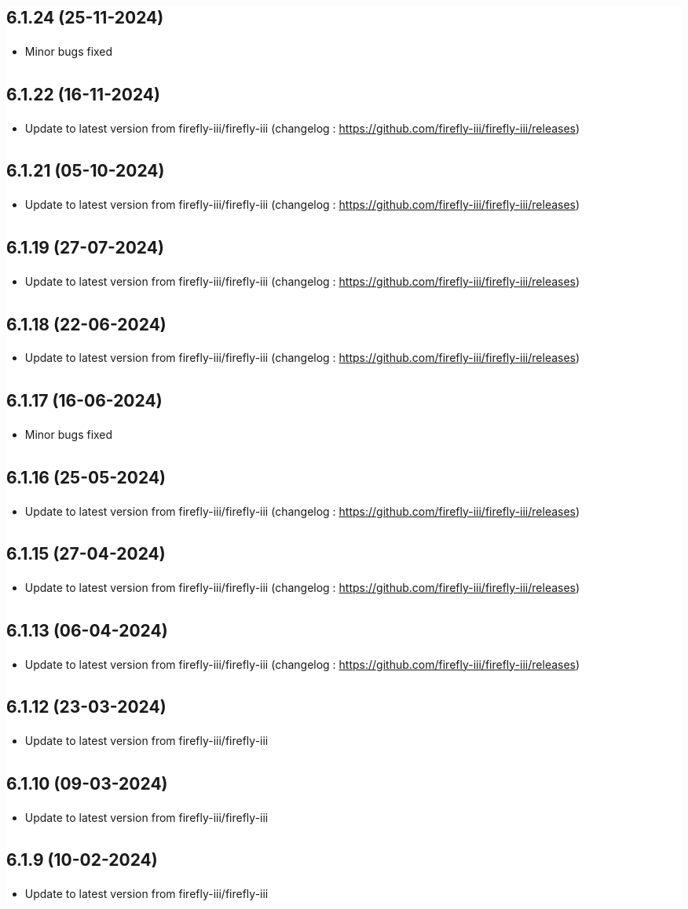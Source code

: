 ## 6.1.24 (25-11-2024)
- Minor bugs fixed

## 6.1.22 (16-11-2024)
- Update to latest version from firefly-iii/firefly-iii (changelog : https://github.com/firefly-iii/firefly-iii/releases)

## 6.1.21 (05-10-2024)
- Update to latest version from firefly-iii/firefly-iii (changelog : https://github.com/firefly-iii/firefly-iii/releases)

## 6.1.19 (27-07-2024)
- Update to latest version from firefly-iii/firefly-iii (changelog : https://github.com/firefly-iii/firefly-iii/releases)

## 6.1.18 (22-06-2024)
- Update to latest version from firefly-iii/firefly-iii (changelog : https://github.com/firefly-iii/firefly-iii/releases)
## 6.1.17 (16-06-2024)
- Minor bugs fixed

## 6.1.16 (25-05-2024)
- Update to latest version from firefly-iii/firefly-iii (changelog : https://github.com/firefly-iii/firefly-iii/releases)

## 6.1.15 (27-04-2024)
- Update to latest version from firefly-iii/firefly-iii (changelog : https://github.com/firefly-iii/firefly-iii/releases)

## 6.1.13 (06-04-2024)
- Update to latest version from firefly-iii/firefly-iii (changelog : https://github.com/firefly-iii/firefly-iii/releases)

## 6.1.12 (23-03-2024)
- Update to latest version from firefly-iii/firefly-iii

## 6.1.10 (09-03-2024)

- Update to latest version from firefly-iii/firefly-iii

## 6.1.9 (10-02-2024)

- Update to latest version from firefly-iii/firefly-iii
